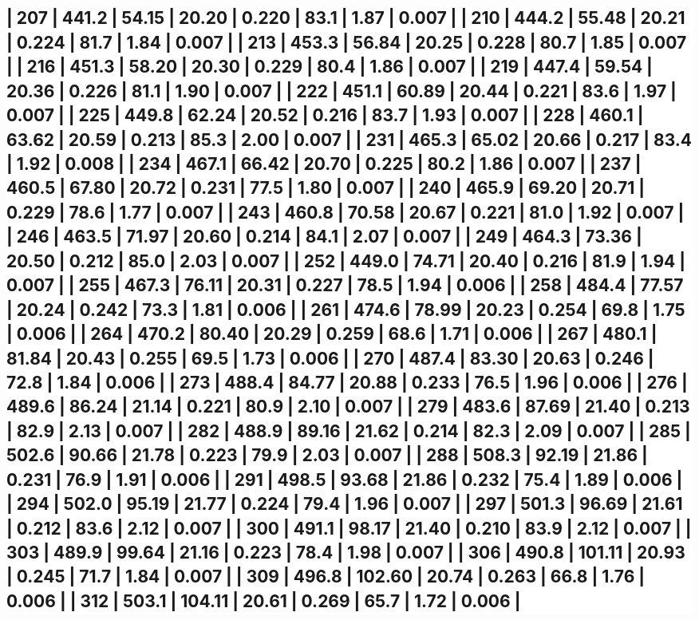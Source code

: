 | 207  | 441.2   | 54.15   | 20.20   | 0.220   | 83.1    | 1.87    | 0.007   |
| 210  | 444.2   | 55.48   | 20.21   | 0.224   | 81.7    | 1.84    | 0.007   |
| 213  | 453.3   | 56.84   | 20.25   | 0.228   | 80.7    | 1.85    | 0.007   |
| 216  | 451.3   | 58.20   | 20.30   | 0.229   | 80.4    | 1.86    | 0.007   |
| 219  | 447.4   | 59.54   | 20.36   | 0.226   | 81.1    | 1.90    | 0.007   |
| 222  | 451.1   | 60.89   | 20.44   | 0.221   | 83.6    | 1.97    | 0.007   |
| 225  | 449.8   | 62.24   | 20.52   | 0.216   | 83.7    | 1.93    | 0.007   |
| 228  | 460.1   | 63.62   | 20.59   | 0.213   | 85.3    | 2.00    | 0.007   |
| 231  | 465.3   | 65.02   | 20.66   | 0.217   | 83.4    | 1.92    | 0.008   |
| 234  | 467.1   | 66.42   | 20.70   | 0.225   | 80.2    | 1.86    | 0.007   |
| 237  | 460.5   | 67.80   | 20.72   | 0.231   | 77.5    | 1.80    | 0.007   |
| 240  | 465.9   | 69.20   | 20.71   | 0.229   | 78.6    | 1.77    | 0.007   |
| 243  | 460.8   | 70.58   | 20.67   | 0.221   | 81.0    | 1.92    | 0.007   |
| 246  | 463.5   | 71.97   | 20.60   | 0.214   | 84.1    | 2.07    | 0.007   |
| 249  | 464.3   | 73.36   | 20.50   | 0.212   | 85.0    | 2.03    | 0.007   |
| 252  | 449.0   | 74.71   | 20.40   | 0.216   | 81.9    | 1.94    | 0.007   |
| 255  | 467.3   | 76.11   | 20.31   | 0.227   | 78.5    | 1.94    | 0.006   |
| 258  | 484.4   | 77.57   | 20.24   | 0.242   | 73.3    | 1.81    | 0.006   |
| 261  | 474.6   | 78.99   | 20.23   | 0.254   | 69.8    | 1.75    | 0.006   |
| 264  | 470.2   | 80.40   | 20.29   | 0.259   | 68.6    | 1.71    | 0.006   |
| 267  | 480.1   | 81.84   | 20.43   | 0.255   | 69.5    | 1.73    | 0.006   |
| 270  | 487.4   | 83.30   | 20.63   | 0.246   | 72.8    | 1.84    | 0.006   |
| 273  | 488.4   | 84.77   | 20.88   | 0.233   | 76.5    | 1.96    | 0.006   |
| 276  | 489.6   | 86.24   | 21.14   | 0.221   | 80.9    | 2.10    | 0.007   |
| 279  | 483.6   | 87.69   | 21.40   | 0.213   | 82.9    | 2.13    | 0.007   |
| 282  | 488.9   | 89.16   | 21.62   | 0.214   | 82.3    | 2.09    | 0.007   |
| 285  | 502.6   | 90.66   | 21.78   | 0.223   | 79.9    | 2.03    | 0.007   |
| 288  | 508.3   | 92.19   | 21.86   | 0.231   | 76.9    | 1.91    | 0.006   |
| 291  | 498.5   | 93.68   | 21.86   | 0.232   | 75.4    | 1.89    | 0.006   |
| 294  | 502.0   | 95.19   | 21.77   | 0.224   | 79.4    | 1.96    | 0.007   |
| 297  | 501.3   | 96.69   | 21.61   | 0.212   | 83.6    | 2.12    | 0.007   |
| 300  | 491.1   | 98.17   | 21.40   | 0.210   | 83.9    | 2.12    | 0.007   |
| 303  | 489.9   | 99.64   | 21.16   | 0.223   | 78.4    | 1.98    | 0.007   |
| 306  | 490.8   | 101.11  | 20.93   | 0.245   | 71.7    | 1.84    | 0.007   |
| 309  | 496.8   | 102.60  | 20.74   | 0.263   | 66.8    | 1.76    | 0.006   |
| 312  | 503.1   | 104.11  | 20.61   | 0.269   | 65.7    | 1.72    | 0.006   |
---